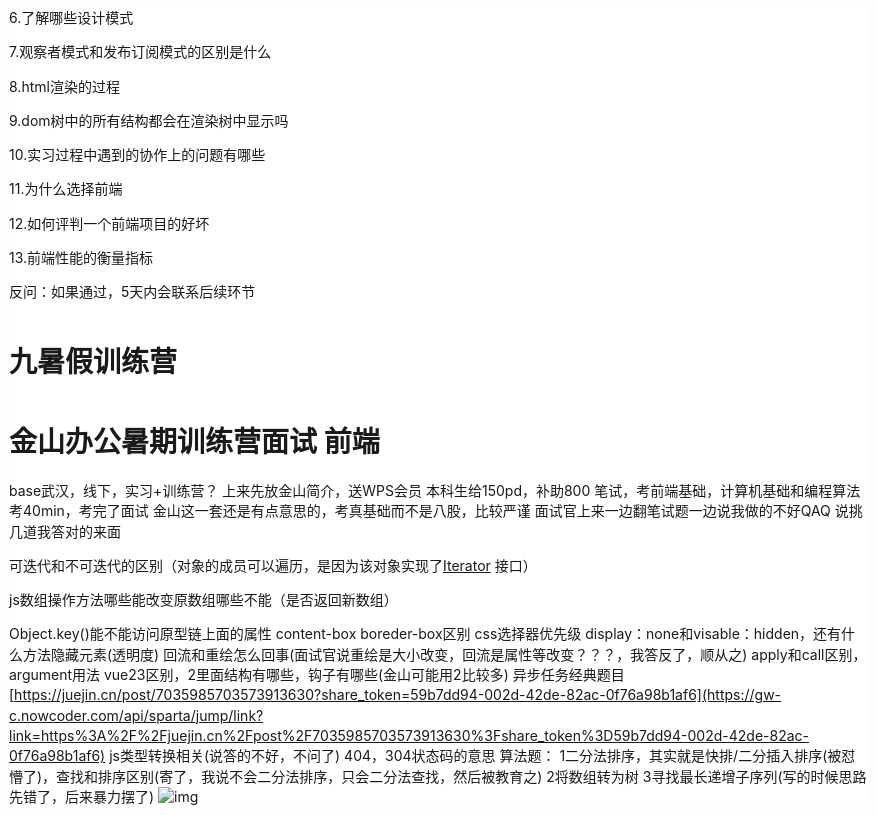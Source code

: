   6.了解哪些设计模式 

  7.观察者模式和发布订阅模式的区别是什么 

  8.html渲染的过程 

  9.dom树中的所有结构都会在渲染树中显示吗 

  10.实习过程中遇到的协作上的问题有哪些 

  11.为什么选择前端 

  12.如何评判一个前端项目的好坏 

  13.前端性能的衡量指标 

  反问：如果通过，5天内会联系后续环节



# 九暑假训练营

# 金山办公暑期训练营面试 前端

base武汉，线下，实习+训练营？
 上来先放金山简介，送WPS会员
 本科生给150pd，补助800
 笔试，考前端基础，计算机基础和编程算法
 考40min，考完了面试
 金山这一套还是有点意思的，考真基础而不是八股，比较严谨
 面试官上来一边翻笔试题一边说我做的不好QAQ
 说挑几道我答对的来面

  可迭代和不可迭代的区别（对象的成员可以遍历，是因为该对象实现了[Iterator](https://gw-c.nowcoder.com/api/sparta/jump/link?link=https%3A%2F%2Fso.csdn.net%2Fso%2Fsearch%3Fq%3DIterator%26spm%3D1001.2101.3001.7020) 接口） 

  js数组操作方法哪些能改变原数组哪些不能（是否返回新数组） 

 Object.key()能不能访问原型链上面的属性
 content-box boreder-box区别
 css选择器优先级
 display：none和visable：hidden，还有什么方法隐藏元素(透明度)
 回流和重绘怎么回事(面试官说重绘是大小改变，回流是属性等改变？？？，我答反了，顺从之)
 apply和call区别，argument用法
 vue23区别，2里面结构有哪些，钩子有哪些(金山可能用2比较多)
 异步任务经典题目[https://juejin.cn/post/7035985703573913630?share_token=59b7dd94-002d-42de-82ac-0f76a98b1af6](https://gw-c.nowcoder.com/api/sparta/jump/link?link=https%3A%2F%2Fjuejin.cn%2Fpost%2F7035985703573913630%3Fshare_token%3D59b7dd94-002d-42de-82ac-0f76a98b1af6)
 js类型转换相关(说答的不好，不问了)
 404，304状态码的意思
 算法题：
 1二分法排序，其实就是快排/二分插入排序(被怼懵了)，查找和排序区别(寄了，我说不会二分法排序，只会二分法查找，然后被教育之)
 2将数组转为树
 3寻找最长递增子序列(写的时候思路先错了，后来暴力摆了)
![img](https://uploadfiles.nowcoder.com/message_images/20220601/364070278_1654076380888/discuss_1654076380820.jpeg)
